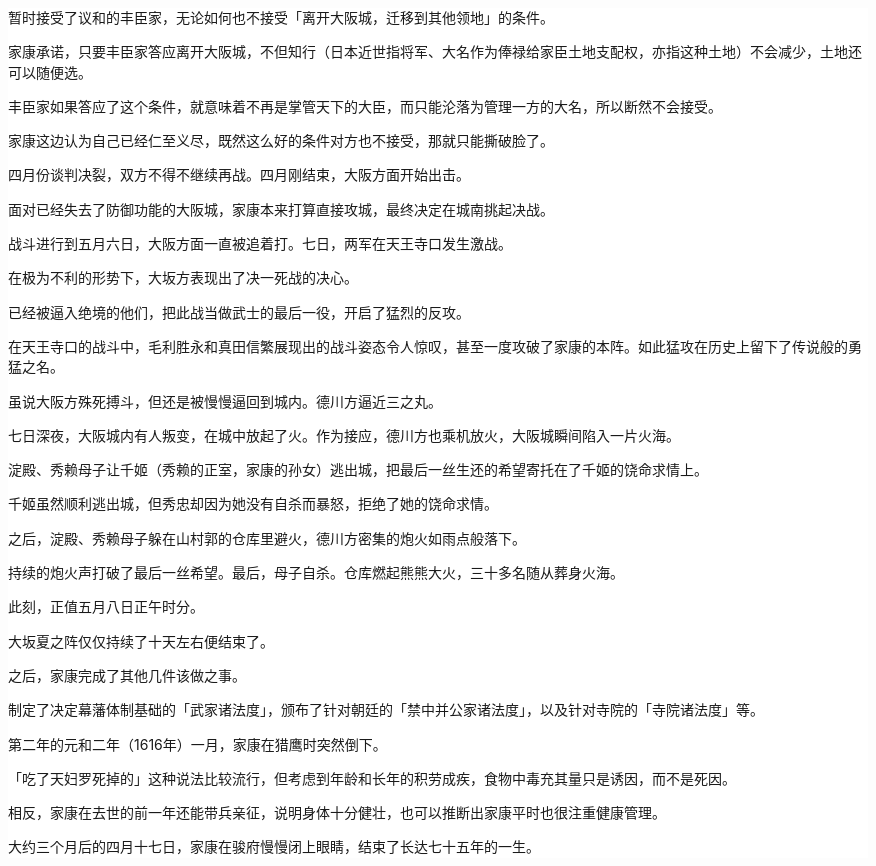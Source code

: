   

暂时接受了议和的丰臣家，无论如何也不接受「离开大阪城，迁移到其他领地」的条件。  

家康承诺，只要丰臣家答应离开大阪城，不但知行（日本近世指将军、大名作为俸禄给家臣土地支配权，亦指这种土地）不会减少，土地还可以随便选。

丰臣家如果答应了这个条件，就意味着不再是掌管天下的大臣，而只能沦落为管理一方的大名，所以断然不会接受。

家康这边认为自己已经仁至义尽，既然这么好的条件对方也不接受，那就只能撕破脸了。

四月份谈判决裂，双方不得不继续再战。四月刚结束，大阪方面开始出击。

面对已经失去了防御功能的大阪城，家康本来打算直接攻城，最终决定在城南挑起决战。

战斗进行到五月六日，大阪方面一直被追着打。七日，两军在天王寺口发生激战。

在极为不利的形势下，大坂方表现出了决一死战的决心。

已经被逼入绝境的他们，把此战当做武士的最后一役，开启了猛烈的反攻。

在天王寺口的战斗中，毛利胜永和真田信繁展现出的战斗姿态令人惊叹，甚至一度攻破了家康的本阵。如此猛攻在历史上留下了传说般的勇猛之名。

虽说大阪方殊死搏斗，但还是被慢慢逼回到城内。德川方逼近三之丸。

七日深夜，大阪城内有人叛变，在城中放起了火。作为接应，德川方也乘机放火，大阪城瞬间陷入一片火海。

淀殿、秀赖母子让千姬（秀赖的正室，家康的孙女）逃出城，把最后一丝生还的希望寄托在了千姬的饶命求情上。

千姬虽然顺利逃出城，但秀忠却因为她没有自杀而暴怒，拒绝了她的饶命求情。

之后，淀殿、秀赖母子躲在山村郭的仓库里避火，德川方密集的炮火如雨点般落下。

持续的炮火声打破了最后一丝希望。最后，母子自杀。仓库燃起熊熊大火，三十多名随从葬身火海。

此刻，正值五月八日正午时分。

大坂夏之阵仅仅持续了十天左右便结束了。

之后，家康完成了其他几件该做之事。

制定了决定幕藩体制基础的「武家诸法度」，颁布了针对朝廷的「禁中并公家诸法度」，以及针对寺院的「寺院诸法度」等。

第二年的元和二年（1616年）一月，家康在猎鹰时突然倒下。

「吃了天妇罗死掉的」这种说法比较流行，但考虑到年龄和长年的积劳成疾，食物中毒充其量只是诱因，而不是死因。

相反，家康在去世的前一年还能带兵亲征，说明身体十分健壮，也可以推断出家康平时也很注重健康管理。

大约三个月后的四月十七日，家康在骏府慢慢闭上眼睛，结束了长达七十五年的一生。

